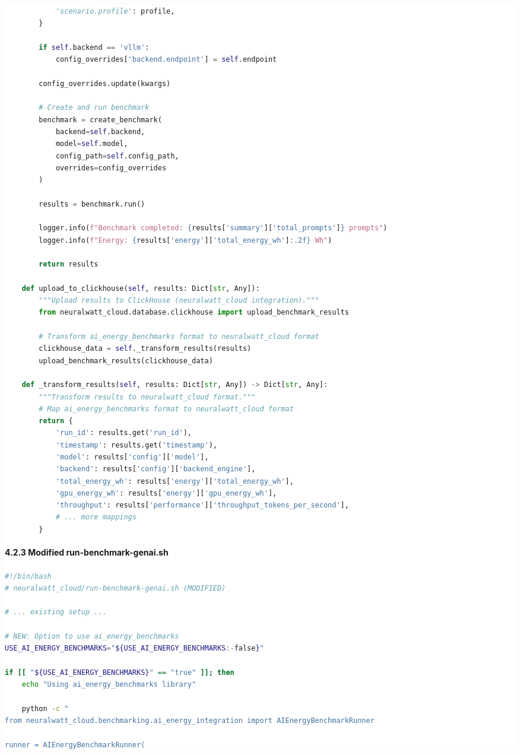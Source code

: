 ```python
            'scenario.profile': profile,
        }

        if self.backend == 'vllm':
            config_overrides['backend.endpoint'] = self.endpoint

        config_overrides.update(kwargs)

        # Create and run benchmark
        benchmark = create_benchmark(
            backend=self.backend,
            model=self.model,
            config_path=self.config_path,
            overrides=config_overrides
        )

        results = benchmark.run()

        logger.info(f"Benchmark completed: {results['summary']['total_prompts']} prompts")
        logger.info(f"Energy: {results['energy']['total_energy_wh']:.2f} Wh")

        return results

    def upload_to_clickhouse(self, results: Dict[str, Any]):
        """Upload results to ClickHouse (neuralwatt_cloud integration)."""
        from neuralwatt_cloud.database.clickhouse import upload_benchmark_results

        # Transform ai_energy_benchmarks format to neuralwatt_cloud format
        clickhouse_data = self._transform_results(results)
        upload_benchmark_results(clickhouse_data)

    def _transform_results(self, results: Dict[str, Any]) -> Dict[str, Any]:
        """Transform results to neuralwatt_cloud format."""
        # Map ai_energy_benchmarks format to neuralwatt_cloud format
        return {
            'run_id': results.get('run_id'),
            'timestamp': results.get('timestamp'),
            'model': results['config']['model'],
            'backend': results['config']['backend_engine'],
            'total_energy_wh': results['energy']['total_energy_wh'],
            'gpu_energy_wh': results['energy']['gpu_energy_wh'],
            'throughput': results['performance']['throughput_tokens_per_second'],
            # ... more mappings
        }
```

#### 4.2.3 Modified run-benchmark-genai.sh

```bash
#!/bin/bash
# neuralwatt_cloud/run-benchmark-genai.sh (MODIFIED)

# ... existing setup ...

# NEW: Option to use ai_energy_benchmarks
USE_AI_ENERGY_BENCHMARKS="${USE_AI_ENERGY_BENCHMARKS:-false}"

if [[ "${USE_AI_ENERGY_BENCHMARKS}" == "true" ]]; then
    echo "Using ai_energy_benchmarks library"

    python -c "
from neuralwatt_cloud.benchmarking.ai_energy_integration import AIEnergyBenchmarkRunner

runner = AIEnergyBenchmarkRunner(
```
